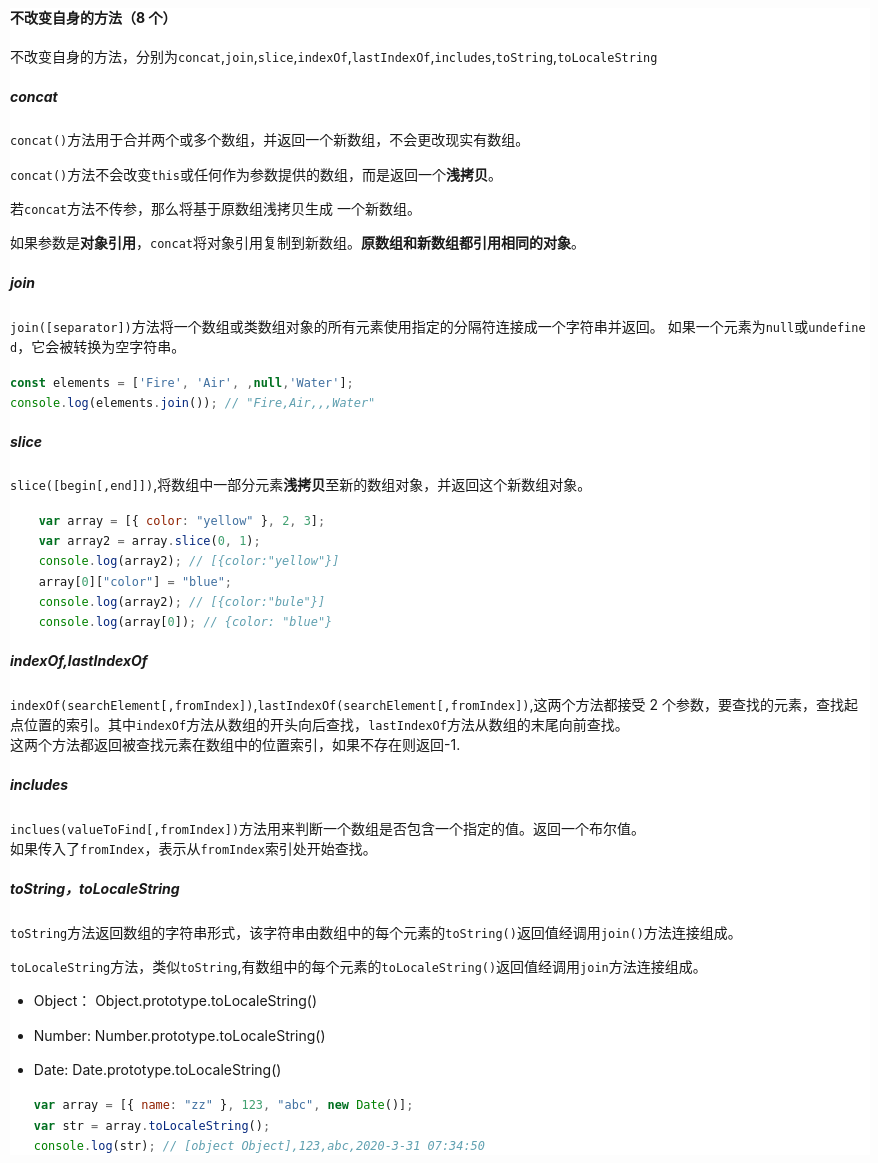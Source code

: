#### 不改变自身的方法（8 个）

不改变自身的方法，分别为`concat`,`join`,`slice`,`indexOf`,`lastIndexOf`,`includes`,`toString`,`toLocaleString`

##### concat

`concat()`方法用于合并两个或多个数组，并返回一个新数组，不会更改现实有数组。

`concat()`方法不会改变`this`或任何作为参数提供的数组，而是返回一个**浅拷贝**。

若`concat`方法不传参，那么将基于原数组浅拷贝生成 一个新数组。

如果参数是**对象引用**，`concat`将对象引用复制到新数组。**原数组和新数组都引用相同的对象**。

##### join

`join([separator])`方法将一个数组或类数组对象的所有元素使用指定的分隔符连接成一个字符串并返回。
如果一个元素为`null`或`undefined`，它会被转换为空字符串。

```JavaScript
const elements = ['Fire', 'Air', ,null,'Water'];
console.log(elements.join()); // "Fire,Air,,,Water"
```

##### slice

`slice([begin[,end]])`,将数组中一部分元素**浅拷贝**至新的数组对象，并返回这个新数组对象。

```JavaScript
    var array = [{ color: "yellow" }, 2, 3];
    var array2 = array.slice(0, 1);
    console.log(array2); // [{color:"yellow"}]
    array[0]["color"] = "blue";
    console.log(array2); // [{color:"bule"}]
    console.log(array[0]); // {color: "blue"}
```

##### indexOf,lastIndexOf

`indexOf(searchElement[,fromIndex])`,`lastIndexOf(searchElement[,fromIndex])`,这两个方法都接受 2 个参数，要查找的元素，查找起点位置的索引。其中`indexOf`方法从数组的开头向后查找，`lastIndexOf`方法从数组的末尾向前查找。  
这两个方法都返回被查找元素在数组中的位置索引，如果不存在则返回-1.

##### includes

`inclues(valueToFind[,fromIndex])`方法用来判断一个数组是否包含一个指定的值。返回一个布尔值。  
如果传入了`fromIndex`，表示从`fromIndex`索引处开始查找。

##### toString，toLocaleString

`toString`方法返回数组的字符串形式，该字符串由数组中的每个元素的`toString()`返回值经调用`join()`方法连接组成。

`toLocaleString`方法，类似`toString`,有数组中的每个元素的`toLocaleString()`返回值经调用`join`方法连接组成。

- Object： Object.prototype.toLocaleString()
- Number: Number.prototype.toLocaleString()
- Date: Date.prototype.toLocaleString()

  ```JavaScript
  var array = [{ name: "zz" }, 123, "abc", new Date()];
  var str = array.toLocaleString();
  console.log(str); // [object Object],123,abc,2020-3-31 07:34:50
  ```
